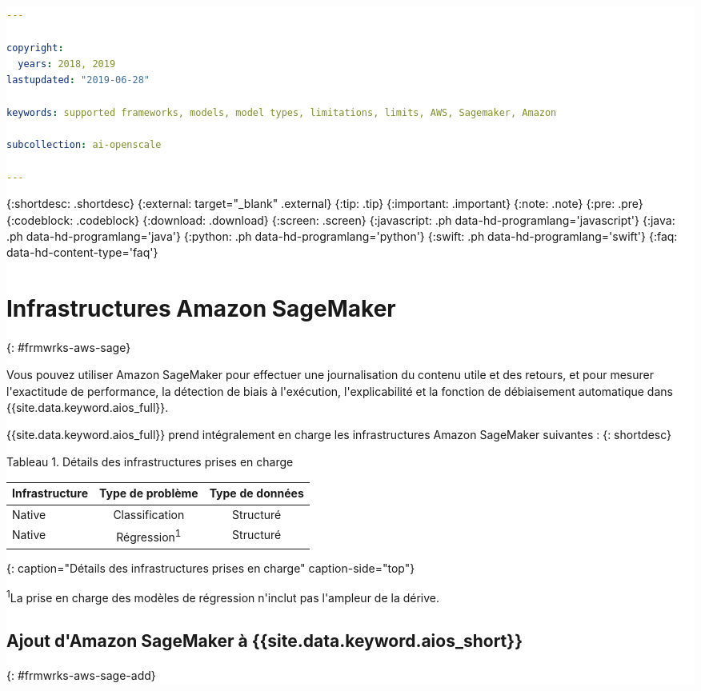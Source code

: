 ```yaml
---

copyright:
  years: 2018, 2019
lastupdated: "2019-06-28"

keywords: supported frameworks, models, model types, limitations, limits, AWS, Sagemaker, Amazon

subcollection: ai-openscale

---
```


{:shortdesc: .shortdesc}
{:external: target="_blank" .external}
{:tip: .tip}
{:important: .important}
{:note: .note}
{:pre: .pre}
{:codeblock: .codeblock}
{:download: .download}
{:screen: .screen}
{:javascript: .ph data-hd-programlang='javascript'}
{:java: .ph data-hd-programlang='java'}
{:python: .ph data-hd-programlang='python'}
{:swift: .ph data-hd-programlang='swift'}
{:faq: data-hd-content-type='faq'}

# Infrastructures Amazon SageMaker
{: #frmwrks-aws-sage}

Vous pouvez utiliser Amazon SageMaker pour effectuer une journalisation du contenu utile et des retours,
et pour mesurer l'exactitude de performance, la détection de biais à l'exécution, l'explicabilité et la fonction de débiaisement automatique dans {{site.data.keyword.aios_full}}.

{{site.data.keyword.aios_full}} prend intégralement en charge les infrastructures Amazon SageMaker suivantes :
{: shortdesc}

Tableau 1. Détails des infrastructures prises en charge

| Infrastructure | Type de problème | Type de données |
|:---|:---:|:---:|
| Native | Classification | Structuré |
| Native | Régression<sup>1</sup> | Structuré |
{: caption="Détails des infrastructures prises en charge" caption-side="top"}

<sup>1</sup>La prise en charge des modèles de régression n'inclut pas l'ampleur de la dérive.

## Ajout d'Amazon SageMaker à {{site.data.keyword.aios_short}}
{: #frmwrks-aws-sage-add}
